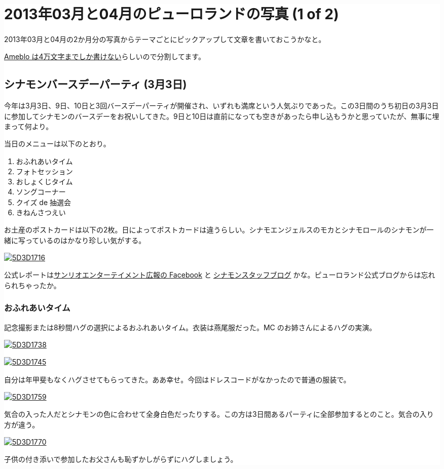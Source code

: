 # 2013年03月と04月のピューロランドの写真 (1 of 2)

2013年03月と04月の2か月分の写真からテーマごとにピックアップして文章を書いておこうかなと。

[Ameblo は4万文字までしか書けない](http://helps.ameba.jp/faq/blog/article/post_148.html)らしいので分割してます。

## シナモンバースデーパーティ (3月3日)

今年は3月3日、9日、10日と3回バースデーパーティが開催され、いずれも満席という人気ぶりであった。この3日間のうち初日の3月3日に参加してシナモンのバースデーをお祝いしてきた。9日と10日は直前になっても空きがあったら申し込もうかと思っていたが、無事に埋まって何より。

当日のメニューは以下のとおり。

1. おふれあいタイム
1. フォトセッション
1. おしょくじタイム
1. ソングコーナー
1. クイズ de 抽選会
1. きねんさつえい

お土産のポストカードは以下の2枚。日によってポストカードは違うらしい。シナモエンジェルスのモカとシナモロールのシナモンが一緒に写っているのはかなり珍しい気がする。

[![5D3D1716](https://lh6.googleusercontent.com/-jj5mGEnpwlU/UTSeegPbz8I/AAAAAAAALSs/_lUvjdCXOfs/s480/5D3D1716%2520%25281440x960%2529.jpg)](https://picasaweb.google.com/lh/photo/qoBPU-XSKz7V11OSOXd8H9MTjNZETYmyPJy0liipFm0?feat=embedwebsite)

公式レポートは[サンリオエンターテイメント広報の Facebook](https://www.facebook.com/media/set/?set=a.562349217118262.1073741825.121141714572350&type=3&l=4106d4b437) と [シナモンスタッフブログ](http://ameblo.jp/cinnamon-staff/entry-11484621659.html) かな。ピューロランド公式ブログからは忘れられちゃったか。

### おふれあいタイム

記念撮影または8秒間ハグの選択によるおふれあいタイム。衣装は燕尾服だった。MC のお姉さんによるハグの実演。

[![5D3D1738](https://lh4.googleusercontent.com/-36IaR2fx6Zc/UTSek4L424I/AAAAAAAALUA/sF4gWz8yeok/s480/5D3D1738%2520%25281440x960%2529.jpg)](https://picasaweb.google.com/lh/photo/sdLkTr34EhA2jG-sWexPlNMTjNZETYmyPJy0liipFm0?feat=embedwebsite)

[![5D3D1745](https://lh4.googleusercontent.com/-S8F_eX81NbY/UTSelmyVU5I/AAAAAAAALUM/tfzoroneEcw/s480/5D3D1745%2520%2528960x1440%2529.jpg)](https://picasaweb.google.com/lh/photo/9TY73Binu3iFw8djhrUHq9MTjNZETYmyPJy0liipFm0?feat=embedwebsite)

自分は年甲斐もなくハグさせてもらってきた。ああ幸せ。今回はドレスコードがなかったので普通の服装で。

[![5D3D1759](https://lh6.googleusercontent.com/-umjb5Le_g9A/UTSenxGybjI/AAAAAAAALUk/scRbQkYQiRA/s480/5D3D1759%2520%25281440x960%2529.jpg)](https://picasaweb.google.com/lh/photo/1-ljxkGEJgCJbp8anHqraNMTjNZETYmyPJy0liipFm0?feat=embedwebsite)

気合の入った人だとシナモンの色に合わせて全身白色だったりする。この方は3日間あるパーティに全部参加するとのこと。気合の入り方が違う。

[![5D3D1770](https://lh3.googleusercontent.com/-4TrquGABGAo/UTSepBfa24I/AAAAAAAALUw/IeTEMPr4NXA/s480/5D3D1770%2520%2528960x1440%2529.jpg)](https://picasaweb.google.com/lh/photo/pEtstp25H5jTyknur59k-dMTjNZETYmyPJy0liipFm0?feat=embedwebsite)

子供の付き添いで参加したお父さんも恥ずかしがらずにハグしましょう。
